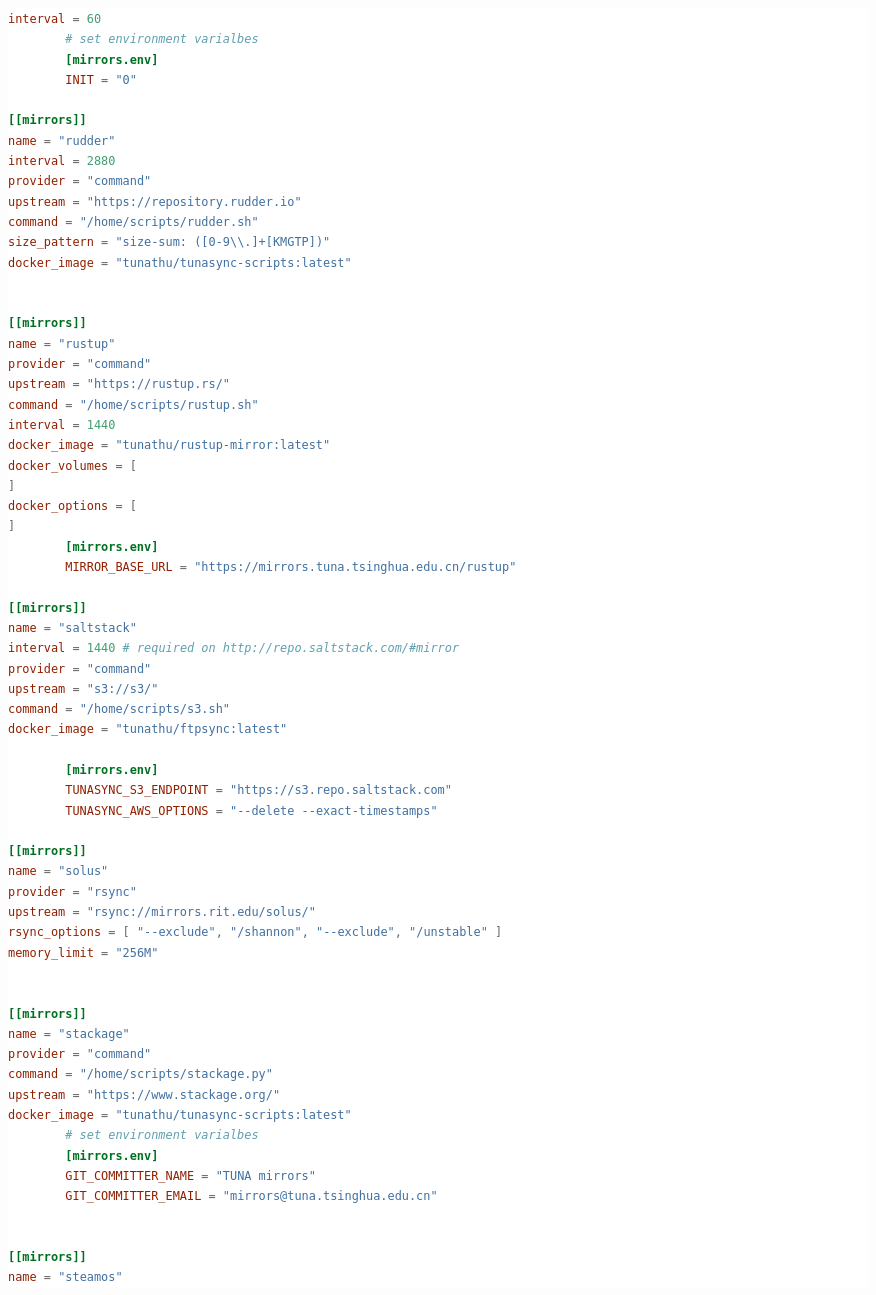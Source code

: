 ```conf title="/home/scripts/worker.conf" :collapsed-lines
interval = 60
        # set environment varialbes
        [mirrors.env]
        INIT = "0"

[[mirrors]]
name = "rudder"
interval = 2880
provider = "command"
upstream = "https://repository.rudder.io"
command = "/home/scripts/rudder.sh"
size_pattern = "size-sum: ([0-9\\.]+[KMGTP])"
docker_image = "tunathu/tunasync-scripts:latest"


[[mirrors]]
name = "rustup"
provider = "command"
upstream = "https://rustup.rs/"
command = "/home/scripts/rustup.sh"
interval = 1440
docker_image = "tunathu/rustup-mirror:latest"
docker_volumes = [
]
docker_options = [
]
        [mirrors.env]
        MIRROR_BASE_URL = "https://mirrors.tuna.tsinghua.edu.cn/rustup"

[[mirrors]]
name = "saltstack"
interval = 1440 # required on http://repo.saltstack.com/#mirror
provider = "command"
upstream = "s3://s3/"
command = "/home/scripts/s3.sh"
docker_image = "tunathu/ftpsync:latest"

        [mirrors.env]
        TUNASYNC_S3_ENDPOINT = "https://s3.repo.saltstack.com"
        TUNASYNC_AWS_OPTIONS = "--delete --exact-timestamps"

[[mirrors]]
name = "solus"
provider = "rsync"
upstream = "rsync://mirrors.rit.edu/solus/"
rsync_options = [ "--exclude", "/shannon", "--exclude", "/unstable" ]
memory_limit = "256M"


[[mirrors]]
name = "stackage"
provider = "command"
command = "/home/scripts/stackage.py"
upstream = "https://www.stackage.org/"
docker_image = "tunathu/tunasync-scripts:latest"
        # set environment varialbes
        [mirrors.env]
        GIT_COMMITTER_NAME = "TUNA mirrors"
        GIT_COMMITTER_EMAIL = "mirrors@tuna.tsinghua.edu.cn"


[[mirrors]]
name = "steamos"
```

[+内存]: [ECC内存](https://zh.wikipedia.org/wiki/%E7%BA%A0%E9%94%99%E5%86%85%E5%AD%98)，即应用了能够实现错误检查和纠正技术（ECC）的内存条。一般多应用在服务器及图形工作站上，这将使整个电脑系统在工作时更趋于安全稳定。